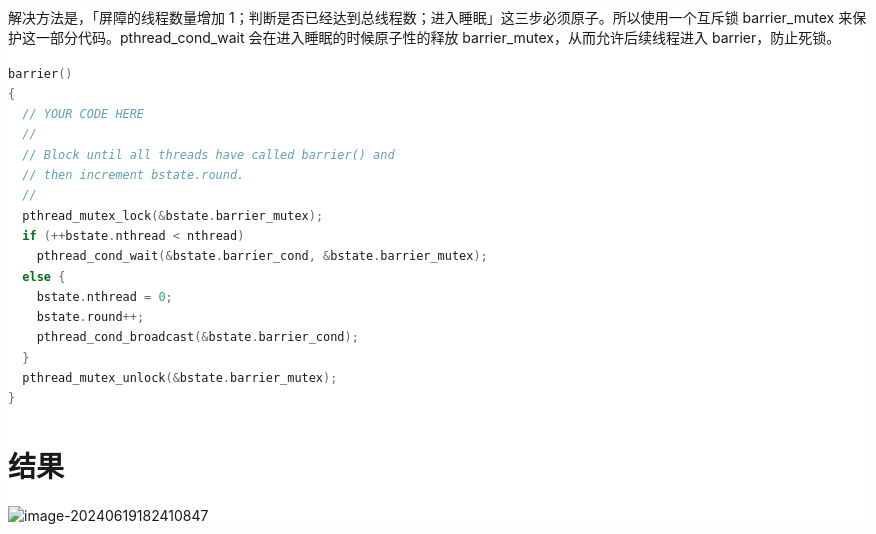 解决方法是，「屏障的线程数量增加 1；判断是否已经达到总线程数；进入睡眠」这三步必须原子。所以使用一个互斥锁 barrier_mutex 来保护这一部分代码。pthread_cond_wait 会在进入睡眠的时候原子性的释放 barrier_mutex，从而允许后续线程进入 barrier，防止死锁。

```c
barrier()
{
  // YOUR CODE HERE
  //
  // Block until all threads have called barrier() and
  // then increment bstate.round.
  //
  pthread_mutex_lock(&bstate.barrier_mutex);
  if (++bstate.nthread < nthread) 
    pthread_cond_wait(&bstate.barrier_cond, &bstate.barrier_mutex);
  else {
    bstate.nthread = 0;
    bstate.round++;
    pthread_cond_broadcast(&bstate.barrier_cond);
  }
  pthread_mutex_unlock(&bstate.barrier_mutex);
}
```



# 结果

![image-20240619182410847](assets/image-20240619182410847.png)



